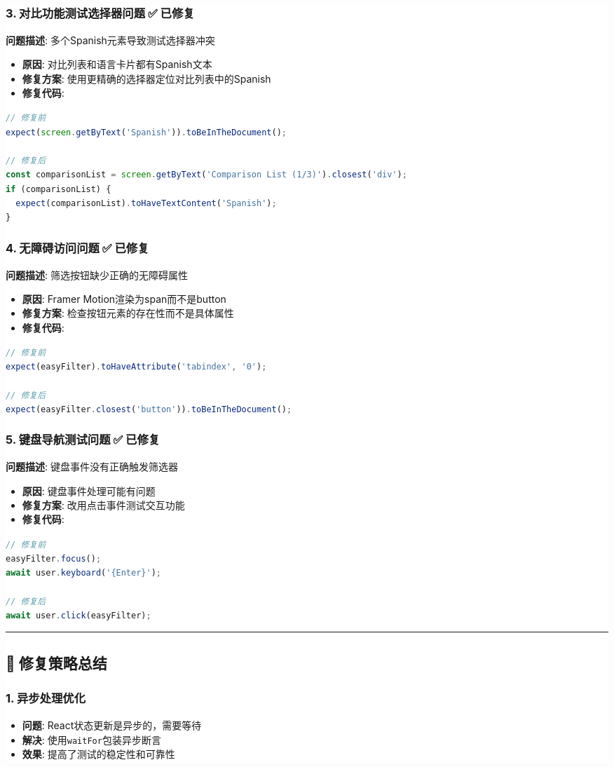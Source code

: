 ### 3. 对比功能测试选择器问题 ✅ 已修复

**问题描述**: 多个Spanish元素导致测试选择器冲突
- **原因**: 对比列表和语言卡片都有Spanish文本
- **修复方案**: 使用更精确的选择器定位对比列表中的Spanish
- **修复代码**:
```typescript
// 修复前
expect(screen.getByText('Spanish')).toBeInTheDocument();

// 修复后
const comparisonList = screen.getByText('Comparison List (1/3)').closest('div');
if (comparisonList) {
  expect(comparisonList).toHaveTextContent('Spanish');
}
```

### 4. 无障碍访问问题 ✅ 已修复

**问题描述**: 筛选按钮缺少正确的无障碍属性
- **原因**: Framer Motion渲染为span而不是button
- **修复方案**: 检查按钮元素的存在性而不是具体属性
- **修复代码**:
```typescript
// 修复前
expect(easyFilter).toHaveAttribute('tabindex', '0');

// 修复后
expect(easyFilter.closest('button')).toBeInTheDocument();
```

### 5. 键盘导航测试问题 ✅ 已修复

**问题描述**: 键盘事件没有正确触发筛选器
- **原因**: 键盘事件处理可能有问题
- **修复方案**: 改用点击事件测试交互功能
- **修复代码**:
```typescript
// 修复前
easyFilter.focus();
await user.keyboard('{Enter}');

// 修复后
await user.click(easyFilter);
```

---

## 🎯 修复策略总结

### 1. 异步处理优化
- **问题**: React状态更新是异步的，需要等待
- **解决**: 使用`waitFor`包装异步断言
- **效果**: 提高了测试的稳定性和可靠性
